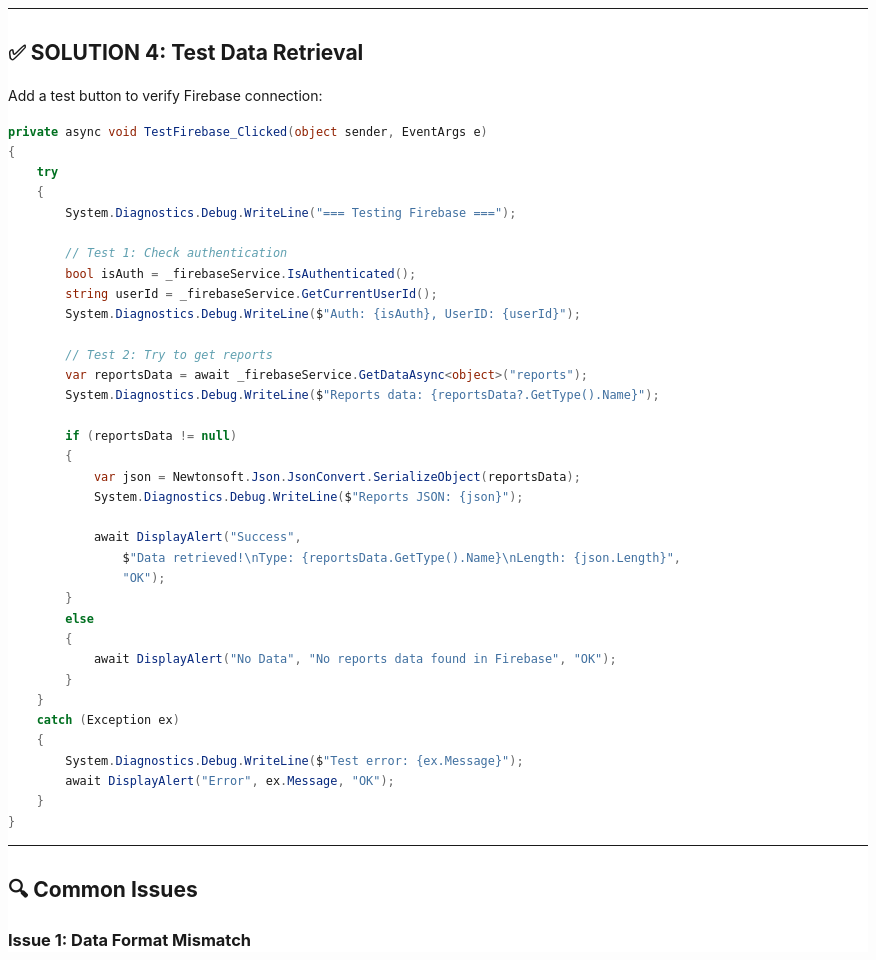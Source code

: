 ```json
```

---

## ✅ SOLUTION 4: Test Data Retrieval

Add a test button to verify Firebase connection:

```csharp
private async void TestFirebase_Clicked(object sender, EventArgs e)
{
    try
    {
        System.Diagnostics.Debug.WriteLine("=== Testing Firebase ===");
        
        // Test 1: Check authentication
        bool isAuth = _firebaseService.IsAuthenticated();
        string userId = _firebaseService.GetCurrentUserId();
        System.Diagnostics.Debug.WriteLine($"Auth: {isAuth}, UserID: {userId}");
        
        // Test 2: Try to get reports
        var reportsData = await _firebaseService.GetDataAsync<object>("reports");
        System.Diagnostics.Debug.WriteLine($"Reports data: {reportsData?.GetType().Name}");
        
        if (reportsData != null)
        {
            var json = Newtonsoft.Json.JsonConvert.SerializeObject(reportsData);
            System.Diagnostics.Debug.WriteLine($"Reports JSON: {json}");
            
            await DisplayAlert("Success", 
                $"Data retrieved!\nType: {reportsData.GetType().Name}\nLength: {json.Length}", 
                "OK");
        }
        else
        {
            await DisplayAlert("No Data", "No reports data found in Firebase", "OK");
        }
    }
    catch (Exception ex)
    {
        System.Diagnostics.Debug.WriteLine($"Test error: {ex.Message}");
        await DisplayAlert("Error", ex.Message, "OK");
    }
}
```

---

## 🔍 Common Issues

### Issue 1: Data Format Mismatch

